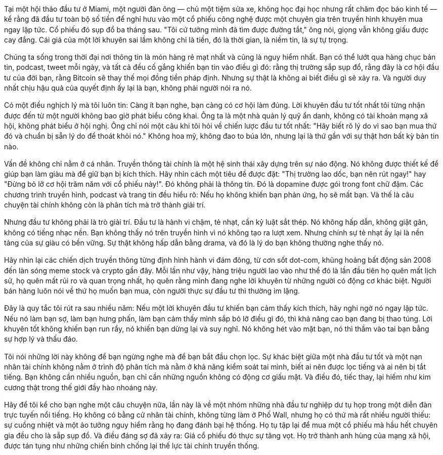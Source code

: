 Tại một hội thảo đầu tư ở Miami, một người đàn ông — chủ một tiệm sửa xe, không học đại học nhưng rất chăm đọc báo kinh tế — kể rằng đã đầu tư toàn bộ số tiền để nghỉ hưu vào một cổ phiếu công nghệ được một chuyên gia trên truyền hình khuyên mua ngay lập tức. Cổ phiếu đó sụp đổ ba tháng sau. "Tôi cứ tưởng mình đã tìm được đường tắt," ông nói, giọng vẫn không giấu được cay đắng. Cái giá của một lời khuyên sai lầm không chỉ là tiền, đó là thời gian, là niềm tin, là sự tự trọng.

Chúng ta sống trong thời đại nơi thông tin là món hàng rẻ mạt nhất và cũng là nguy hiểm nhất. Bạn có thể lướt qua hàng chục bản tin, podcast, tweet mỗi ngày, và tất cả đều cố gắng khiến bạn tin vào điều gì đó: rằng thị trường sắp sụp đổ, rằng đây là cơ hội đầu tư của đời bạn, rằng Bitcoin sẽ thay thế mọi đồng tiền pháp định. Nhưng sự thật là không ai biết điều gì sẽ xảy ra. Và người duy nhất chịu hậu quả của quyết định ấy lại là bạn, không phải người nói ra nó.

Có một điều nghịch lý mà tôi luôn tin: Càng ít bạn nghe, bạn càng có cơ hội làm đúng. Lời khuyên đầu tư tốt nhất tôi từng nhận được đến từ một người không bao giờ phát biểu công khai. Ông ta là một nhà quản lý quỹ ẩn danh, không có tài khoản mạng xã hội, không phát biểu ở hội nghị. Ông chỉ nói một câu khi tôi hỏi về chiến lược đầu tư tốt nhất: "Hãy biết rõ lý do vì sao bạn mua thứ đó và chuẩn bị sẵn lý do để thoát khỏi nó." Không hoa mỹ, không đao to búa lớn, nhưng lại là thứ gần với sự thật hơn bất kỳ bản tin nào.

Vấn đề không chỉ nằm ở cá nhân. Truyền thông tài chính là một hệ sinh thái xây dựng trên sự náo động. Nó không được thiết kế để giúp bạn làm giàu mà để giữ bạn bị kích thích. Hãy nhìn cách một tiêu đề được đặt: "Thị trường lao dốc, bạn nên rút ngay!" hay "Đừng bỏ lỡ cơ hội trăm năm với cổ phiếu này!". Đó không phải là thông tin. Đó là dopamine được gói trong font chữ đậm. Các chương trình truyền hình, podcast và trang tin đều hiểu rõ: Nếu họ không khiến bạn phản ứng, họ sẽ mất bạn. Và thế là câu chuyện tài chính không còn là phân tích mà trở thành giải trí.

Nhưng đầu tư không phải là trò giải trí. Đầu tư là hành vi chậm, tẻ nhạt, cần kỷ luật sắt thép. Nó không hấp dẫn, không giật gân, không có tiếng nhạc nền. Bạn không thấy nó trên truyền hình vì nó không tạo ra lượt xem. Nhưng chính sự tẻ nhạt ấy lại là nền tảng của sự giàu có bền vững. Sự thật không hấp dẫn bằng drama, và đó là lý do bạn không thường nghe thấy nó.

Hãy nhìn lại các chiến dịch truyền thông từng định hình hành vi đám đông, từ cơn sốt dot-com, khủng hoảng bất động sản 2008 đến làn sóng meme stock và crypto gần đây. Mỗi lần như vậy, hàng triệu người lao vào như thể đó là lần đầu tiên họ quên mất lịch sử, họ quên mất rủi ro và quan trọng nhất, họ quên rằng mình đang nghe lời khuyên từ những người có động cơ khác biệt. Người bán hàng luôn nói về thứ họ muốn bạn mua, còn người thực sự đầu tư thì thường im lặng.

Đây là quy tắc tôi rút ra sau nhiều năm: Nếu một lời khuyên đầu tư khiến bạn cảm thấy kích thích, hãy nghi ngờ nó ngay lập tức. Nếu nó làm bạn sợ, làm bạn hưng phấn, làm bạn cảm thấy mình sắp bỏ lỡ điều gì đó, thì khả năng cao bạn đang bị thao túng. Lời khuyên tốt không khiến bạn run rẩy, nó khiến bạn dừng lại và suy nghĩ. Nó không hét vào mặt bạn, nó thì thầm vào tai bạn bằng sự hợp lý và thấu đáo.

Tôi nói những lời này không để bạn ngừng nghe mà để bạn bắt đầu chọn lọc. Sự khác biệt giữa một nhà đầu tư tốt và một nạn nhân tài chính không nằm ở trình độ phân tích mà nằm ở khả năng kiểm soát tai mình, biết ai nên được lọc tiếng và ai nên bị tắt tiếng. Bạn không cần nhiều nguồn, bạn chỉ cần những nguồn không có động cơ giấu mặt. Và điều đó, tiếc thay, lại hiếm như kim cương thật trong thế giới đầy hào nhoáng này.

Hãy để tôi kể cho bạn nghe một câu chuyện nữa, lần này là về một nhóm những nhà đầu tư nghiệp dư tụ họp trong một diễn đàn trực tuyến nổi tiếng. Họ không có bằng cử nhân tài chính, không từng làm ở Phố Wall, nhưng họ có thứ mà rất nhiều người thiếu: sự cuồng nhiệt và một ảo tưởng nguy hiểm rằng họ đang đánh bại hệ thống. Họ tụ tập lại để mua một cổ phiếu mà hầu hết chuyên gia đều cho là sắp sụp đổ. Và điều đáng sợ đã xảy ra: Giá cổ phiếu đó thực sự tăng vọt. Họ trở thành anh hùng của mạng xã hội, được tán tụng như những chiến binh chống lại thế lực tài chính truyền thống.
